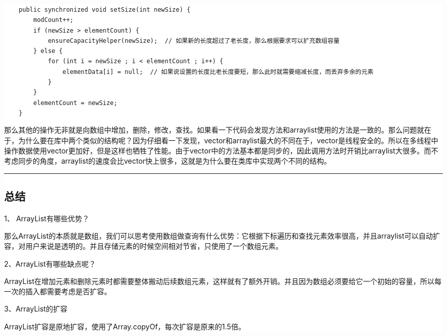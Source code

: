 ```
	public synchronized void setSize(int newSize) {
        modCount++;
        if (newSize > elementCount) {  
            ensureCapacityHelper(newSize);  // 如果新的长度超过了老长度，那么根据要求可以扩充数组容量
        } else {
            for (int i = newSize ; i < elementCount ; i++) {
                elementData[i] = null;  // 如果说设置的长度比老长度要短，那么此时就需要缩减长度，而丢弃多余的元素
            }
        }
        elementCount = newSize;
    }
```

那么其他的操作无非就是向数组中增加，删除，修改，查找。如果看一下代码会发现方法和arraylist使用的方法是一致的。那么问题就在于，为什么要在库中两个类似的结构呢？因为仔细看一下发现，vector和arraylist最大的不同在于，vector是线程安全的。所以在多线程中操作数据使用vector更加好，但是这样也牺牲了性能。由于vector中的方法基本都是同步的，因此调用方法时开销比arraylist大很多。而不考虑同步的角度，arraylist的速度会比vector快上很多，这就是为什么要在类库中实现两个不同的结构。

---

## 总结

1、 ArrayList有哪些优势？

​	那么ArrayList的本质就是数组，我们可以思考使用数组做查询有什么优势：它根据下标遍历和查找元素效率很高，并且arraylist可以自动扩容，对用户来说是透明的。并且存储元素的时候空间相对节省，只使用了一个数组元素。

2、ArrayList有哪些缺点呢？

​	ArrayList在增加元素和删除元素时都需要整体搬动后续数组元素，这样就有了额外开销。并且因为数组必须要给它一个初始的容量，所以每一次的插入都需要考虑是否扩容。

3、ArrayList的扩容

​	ArrayList扩容是原地扩容，使用了Array.copyOf，每次扩容是原来的1.5倍。

